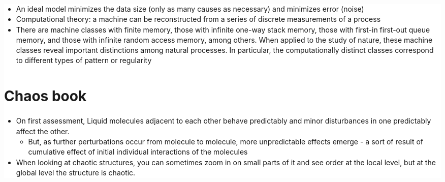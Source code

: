 - An ideal model minimizes the data size (only as many causes as necessary) and minimizes error (noise)
- Computational theory: a machine can be reconstructed from a series of discrete
  measurements of a process
- There are machine classes with finite memory, those with infinite one-way
  stack memory, those with first-in first-out queue memory, and those with infinite random access
  memory, among others. When applied to the study of nature, these machine classes reveal
  important distinctions among natural processes. In particular, the computationally distinct classes
  correspond to different types of pattern or regularity

# Chaos book

- On first assessment, Liquid molecules adjacent to each other behave predictably and minor disturbances in one predictably affect the other.
  - But, as further perturbations occur from molecule to molecule, more unpredictable effects emerge - a sort of result of cumulative effect of initial individual interactions of the molecules
- When looking at chaotic structures, you can sometimes zoom in on small parts of it and see order at the local level, but at the global level the structure is chaotic.
